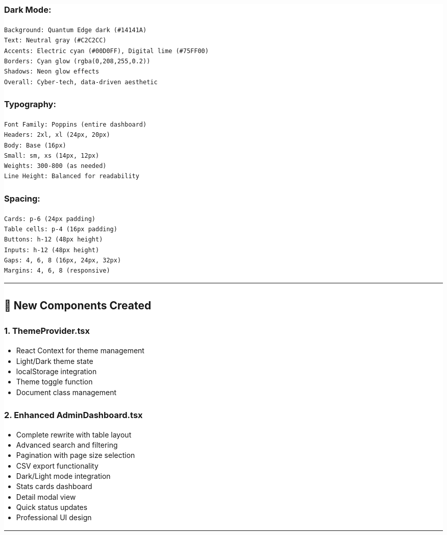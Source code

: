### **Dark Mode:**
```
Background: Quantum Edge dark (#14141A)
Text: Neutral gray (#C2C2CC)
Accents: Electric cyan (#00D0FF), Digital lime (#75FF00)
Borders: Cyan glow (rgba(0,208,255,0.2))
Shadows: Neon glow effects
Overall: Cyber-tech, data-driven aesthetic
```

### **Typography:**
```
Font Family: Poppins (entire dashboard)
Headers: 2xl, xl (24px, 20px)
Body: Base (16px)
Small: sm, xs (14px, 12px)
Weights: 300-800 (as needed)
Line Height: Balanced for readability
```

### **Spacing:**
```
Cards: p-6 (24px padding)
Table cells: p-4 (16px padding)
Buttons: h-12 (48px height)
Inputs: h-12 (48px height)
Gaps: 4, 6, 8 (16px, 24px, 32px)
Margins: 4, 6, 8 (responsive)
```

---

## 🚀 New Components Created

### **1. ThemeProvider.tsx**
- React Context for theme management
- Light/Dark theme state
- localStorage integration
- Theme toggle function
- Document class management

### **2. Enhanced AdminDashboard.tsx**
- Complete rewrite with table layout
- Advanced search and filtering
- Pagination with page size selection
- CSV export functionality
- Dark/Light mode integration
- Stats cards dashboard
- Detail modal view
- Quick status updates
- Professional UI design

---